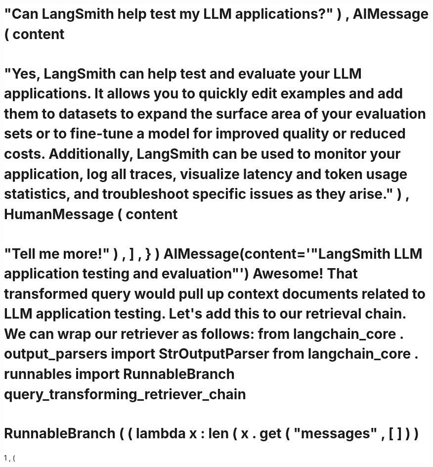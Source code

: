 "Can LangSmith help test my LLM applications?"
)
,
AIMessage
(
content
=
"Yes, LangSmith can help test and evaluate your LLM applications. It allows you to quickly edit examples and add them to datasets to expand the surface area of your evaluation sets or to fine-tune a model for improved quality or reduced costs. Additionally, LangSmith can be used to monitor your application, log all traces, visualize latency and token usage statistics, and troubleshoot specific issues as they arise."
)
,
HumanMessage
(
content
=
"Tell me more!"
)
,
]
,
}
)
AIMessage(content='"LangSmith LLM application testing and evaluation"')
Awesome! That transformed query would pull up context documents related to LLM application testing.
Let's add this to our retrieval chain. We can wrap our retriever as follows:
from
langchain_core
.
output_parsers
import
StrOutputParser
from
langchain_core
.
runnables
import
RunnableBranch
query_transforming_retriever_chain
=
RunnableBranch
(
(
lambda
x
:
len
(
x
.
get
(
"messages"
,
[
]
)
)
==
1
,
(